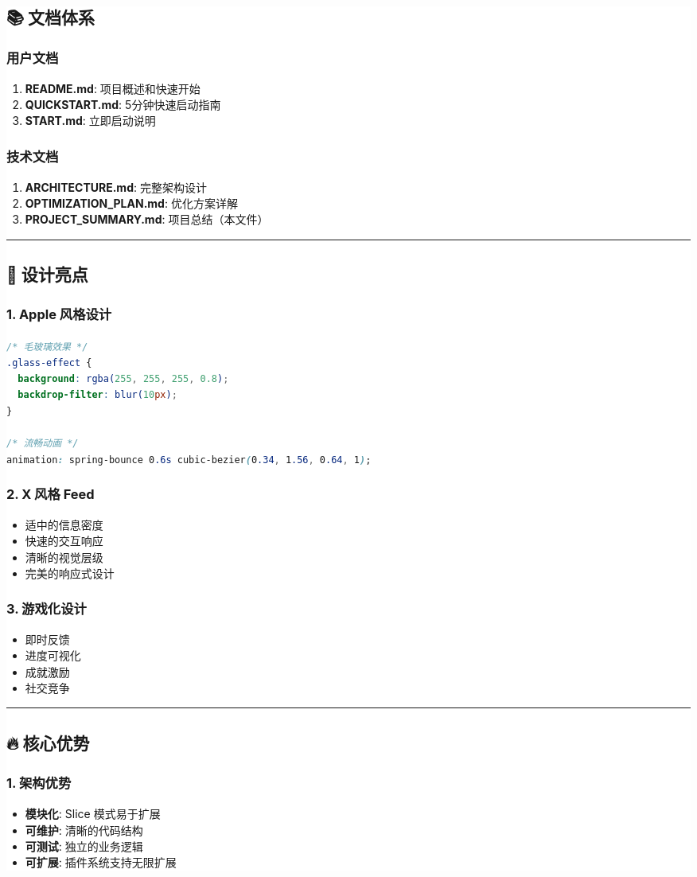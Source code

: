 ## 📚 文档体系

### 用户文档
1. **README.md**: 项目概述和快速开始
2. **QUICKSTART.md**: 5分钟快速启动指南
3. **START.md**: 立即启动说明

### 技术文档
1. **ARCHITECTURE.md**: 完整架构设计
2. **OPTIMIZATION_PLAN.md**: 优化方案详解
3. **PROJECT_SUMMARY.md**: 项目总结（本文件）

---

## 🎨 设计亮点

### 1. Apple 风格设计
```css
/* 毛玻璃效果 */
.glass-effect {
  background: rgba(255, 255, 255, 0.8);
  backdrop-filter: blur(10px);
}

/* 流畅动画 */
animation: spring-bounce 0.6s cubic-bezier(0.34, 1.56, 0.64, 1);
```

### 2. X 风格 Feed
- 适中的信息密度
- 快速的交互响应
- 清晰的视觉层级
- 完美的响应式设计

### 3. 游戏化设计
- 即时反馈
- 进度可视化
- 成就激励
- 社交竞争

---

## 🔥 核心优势

### 1. 架构优势
- **模块化**: Slice 模式易于扩展
- **可维护**: 清晰的代码结构
- **可测试**: 独立的业务逻辑
- **可扩展**: 插件系统支持无限扩展
